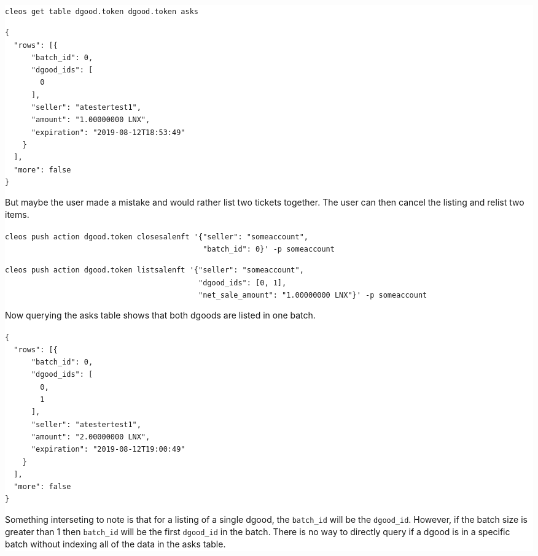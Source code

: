 `cleos get table dgood.token dgood.token asks`

```
{
  "rows": [{
      "batch_id": 0,
      "dgood_ids": [
        0
      ],
      "seller": "atestertest1",
      "amount": "1.00000000 LNX",
      "expiration": "2019-08-12T18:53:49"
    }
  ],
  "more": false
}
```

But maybe the user made a mistake and would rather list two tickets together. The user can then
cancel the listing and relist two items.

```
cleos push action dgood.token closesalenft '{"seller": "someaccount",
                                             "batch_id": 0}' -p someaccount
```

```
cleos push action dgood.token listsalenft '{"seller": "someaccount",
                                            "dgood_ids": [0, 1],
                                            "net_sale_amount": "1.00000000 LNX"}' -p someaccount
``` 

Now querying the asks table shows that both dgoods are listed in one batch.

```
{
  "rows": [{
      "batch_id": 0,
      "dgood_ids": [
        0,
        1
      ],
      "seller": "atestertest1",
      "amount": "2.00000000 LNX",
      "expiration": "2019-08-12T19:00:49"
    }
  ],
  "more": false
}
```

Something interseting to note is that for a listing of a single dgood, the `batch_id` will be the
`dgood_id`. However, if the batch size is greater than 1 then `batch_id` will be the first
`dgood_id` in the batch. There is no way to directly query if a dgood is in a specific batch without
indexing all of the data in the asks table.
